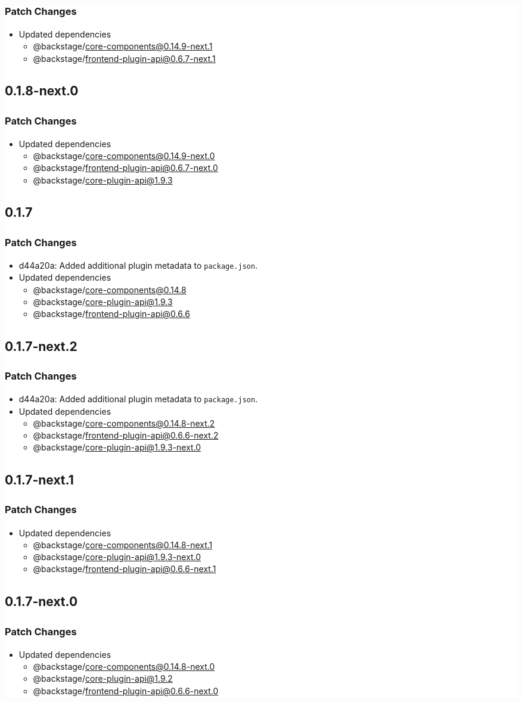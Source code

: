### Patch Changes

- Updated dependencies
  - @backstage/core-components@0.14.9-next.1
  - @backstage/frontend-plugin-api@0.6.7-next.1

## 0.1.8-next.0

### Patch Changes

- Updated dependencies
  - @backstage/core-components@0.14.9-next.0
  - @backstage/frontend-plugin-api@0.6.7-next.0
  - @backstage/core-plugin-api@1.9.3

## 0.1.7

### Patch Changes

- d44a20a: Added additional plugin metadata to `package.json`.
- Updated dependencies
  - @backstage/core-components@0.14.8
  - @backstage/core-plugin-api@1.9.3
  - @backstage/frontend-plugin-api@0.6.6

## 0.1.7-next.2

### Patch Changes

- d44a20a: Added additional plugin metadata to `package.json`.
- Updated dependencies
  - @backstage/core-components@0.14.8-next.2
  - @backstage/frontend-plugin-api@0.6.6-next.2
  - @backstage/core-plugin-api@1.9.3-next.0

## 0.1.7-next.1

### Patch Changes

- Updated dependencies
  - @backstage/core-components@0.14.8-next.1
  - @backstage/core-plugin-api@1.9.3-next.0
  - @backstage/frontend-plugin-api@0.6.6-next.1

## 0.1.7-next.0

### Patch Changes

- Updated dependencies
  - @backstage/core-components@0.14.8-next.0
  - @backstage/core-plugin-api@1.9.2
  - @backstage/frontend-plugin-api@0.6.6-next.0
